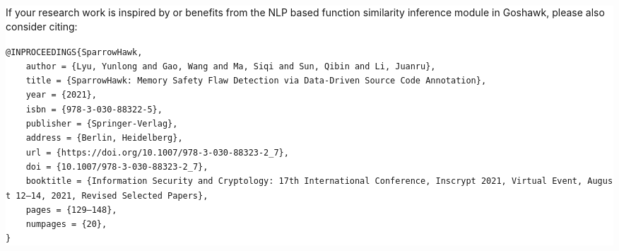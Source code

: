 If your research work is inspired by or benefits from the NLP based function similarity inference module in Goshawk, please also consider citing:

```buildoutcfg
@INPROCEEDINGS{SparrowHawk,
    author = {Lyu, Yunlong and Gao, Wang and Ma, Siqi and Sun, Qibin and Li, Juanru},
    title = {SparrowHawk: Memory Safety Flaw Detection via Data-Driven Source Code Annotation},
    year = {2021},
    isbn = {978-3-030-88322-5},
    publisher = {Springer-Verlag},
    address = {Berlin, Heidelberg},
    url = {https://doi.org/10.1007/978-3-030-88323-2_7},
    doi = {10.1007/978-3-030-88323-2_7},
    booktitle = {Information Security and Cryptology: 17th International Conference, Inscrypt 2021, Virtual Event, August 12–14, 2021, Revised Selected Papers},
    pages = {129–148},
    numpages = {20},
}
```
